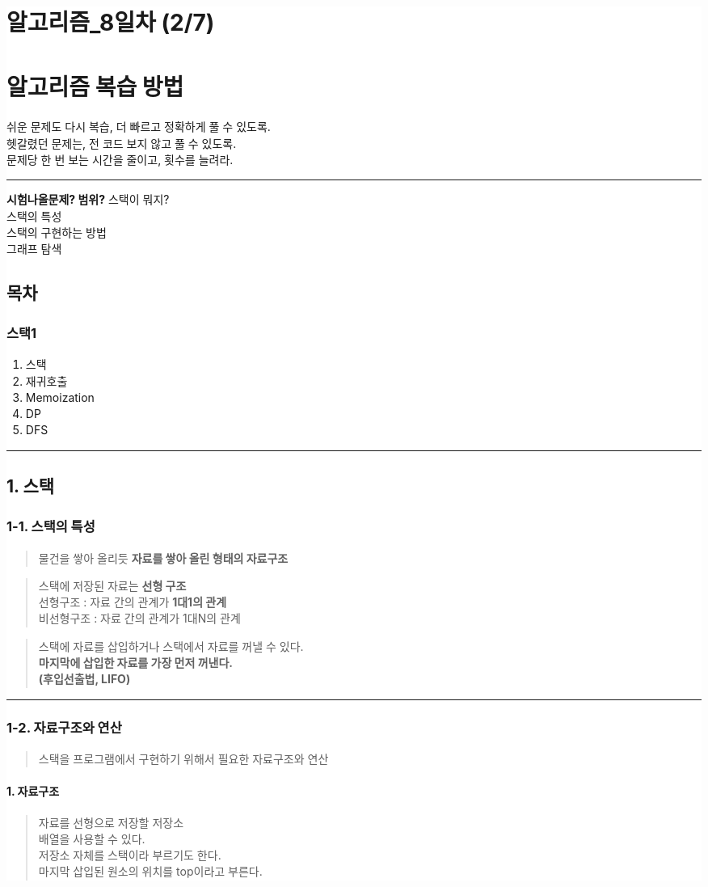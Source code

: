 # **알고리즘_8일차** (2/7)

# 알고리즘 복습 방법
쉬운 문제도 다시 복습, 더 빠르고 정확하게 풀 수 있도록.  
헷갈렸던 문제는, 전 코드 보지 않고 풀 수 있도록.  
문제당 한 번 보는 시간을 줄이고, 횟수를 늘려라.  

---

**시험나올문제? 범위?**
스택이 뭐지?  
스택의 특성  
스택의 구현하는 방법  
그래프 탐색  

## **목차**
### **스택1**
1. 스택
2. 재귀호출
3. Memoization
4. DP
5. DFS

---

## **1. 스택**

### **1-1. 스택의 특성** 
> 물건을 쌓아 올리듯 **자료를 쌓아 올린 형태의 자료구조**

> 스택에 저장된 자료는 **선형 구조**  
> 선형구조 : 자료 간의 관계가 **1대1의 관계**  
> 비선형구조 : 자료 간의 관계가 1대N의 관계  

> 스택에 자료를 삽입하거나 스택에서 자료를 꺼낼 수 있다.  
> **마지막에 삽입한 자료를 가장 먼저 꺼낸다.   
> (후입선출법, LIFO)**

---

### **1-2. 자료구조와 연산**
> 스택을 프로그램에서 구현하기 위해서 필요한 자료구조와 연산

#### **1. 자료구조**  
> 자료를 선형으로 저장할 저장소  
> 배열을 사용할 수 있다.  
> 저장소 자체를 스택이라 부르기도 한다.  
> 마지막 삽입된 원소의 위치를 top이라고 부른다.
